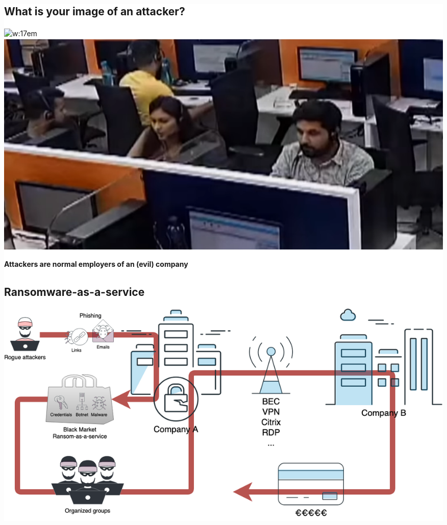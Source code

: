 
## What is your image of an attacker?


![w:17em](https://ilarge.lisimg.com/image/7924409/740full-jurassic-park-(1993)-screenshot.jpg) ![w:19em](images/attackers/fraudsters.png)

**Attackers are normal employers of an (evil) company**

## Ransomware-as-a-service

![center w:30em](images/BEC/bec.png)
